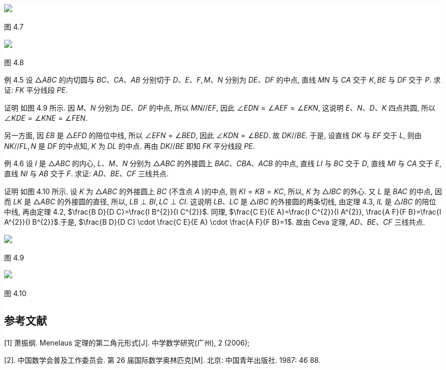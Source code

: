 ![](https://cdn.mathpix.com/cropped/2024_02_26_28ccb2f2d4f0297b68dfg-14.jpg?height=451&width=691&top_left_y=294&top_left_x=360)

图 4.7

![](https://cdn.mathpix.com/cropped/2024_02_26_28ccb2f2d4f0297b68dfg-14.jpg?height=494&width=528&top_left_y=250&top_left_x=1161)

图 4.8

例 4.5 设 $\triangle A B C$ 的内切圆与 $B C 、 C A 、 A B$ 分别切于 $D 、 E 、 F, M 、 N$ 分别为 $D E 、 D F$ 的中点, 直线 $M N$ 与 $C A$ 交于 $K, B E$ 与 $D F$ 交于 $P$. 求证: $F K$ 平分线段 $P E$.

证明 如图 4.9 所示. 因 $M 、 N$ 分别为 $D E 、 D F$ 的中点, 所以 $M N / / E F$, 因此 $\angle E D N=\angle A E F=\angle E K N$, 这说明 $E 、 N 、 D 、 K$ 四点共圆, 所以 $\angle K D E=\angle K N E=\angle F E N$.

另一方面, 因 $E B$ 是 $\triangle E F D$ 的陪位中线, 所以 $\angle E F N=\angle B E D$, 因此 $\angle K D N=\angle B E D$. 故 $D K / / B E$. 于是, 设直线 $D K$ 与 $E F$ 交于 $L$, 则由 $N K / / F L, N$ 是 $D F$ 的中点知, $K$ 为 $D L$ 的中点. 再由 $D K / / B E$ 即知 $F K$ 平分线段 $P E$.

例 4.6 设 $I$ 是 $\triangle A B C$ 的内心, $L 、 M 、 N$ 分别为 $\triangle A B C$ 的外接圆上 $B A C 、 C B A 、 A C B$ 的中点, 直线 $L I$ 与 $B C$ 交于 $D$, 直线 $M I$ 与 $C A$ 交于 $E$, 直线 $N I$ 与 $A B$ 交于 $F$. 求证: $A D 、 B E 、 C F$ 三线共点.

证明 如图 4.10 所示. 设 $K$ 为 $\triangle A B C$ 的外接圆上 $B C$ (不含点 $A$ )的中点, 则 $K I=K B=K C$, 所以, $K$ 为 $\triangle I B C$ 的外心. 又 $L$ 是 $B A C$ 的中点, 因而 $L K$ 是 $\triangle A B C$ 的外接圆的直径, 所以, $L B \perp B I, L C \perp C I$. 这说明 $L B 、 L C$ 是 $\triangle I B C$ 的外接圆的两条切线, 由定理 4.3, $I L$ 是 $\triangle I B C$ 的陪位中线, 再由定理 4.2, $\frac{B D}{D C}=\frac{I B^{2}}{I C^{2}}$. 同理, $\frac{C E}{E A}=\frac{I C^{2}}{I A^{2}}, \frac{A F}{F B}=\frac{I A^{2}}{I B^{2}}$.于是, $\frac{B D}{D C} \cdot \frac{C E}{E A} \cdot \frac{A F}{F B}=1$. 故由 Ceva 定理, $A D 、 B E 、 C F$ 三线共点.

![](https://cdn.mathpix.com/cropped/2024_02_26_28ccb2f2d4f0297b68dfg-14.jpg?height=454&width=663&top_left_y=1846&top_left_x=411)

图 4.9

![](https://cdn.mathpix.com/cropped/2024_02_26_28ccb2f2d4f0297b68dfg-14.jpg?height=494&width=465&top_left_y=1809&top_left_x=1178)

图 4.10

## 参考文献

[1] 萧振纲. Menelaus 定理的第二角元形式[J]. 中学数学研究(广州), 2 (2006);

[2]. 中国数学会普及工作委员会. 第 26 届国际数学奥林匹克[M]. 北京: 中国青年出版社. 1987: 46 88.

